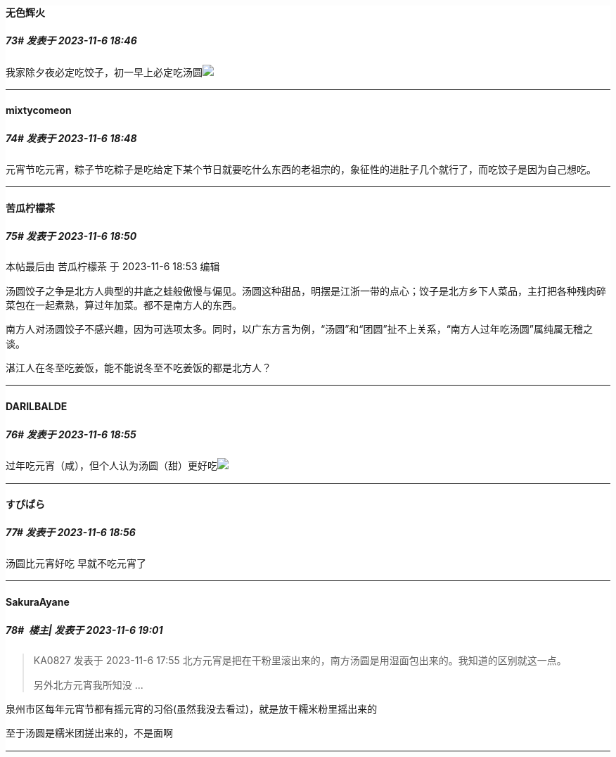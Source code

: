 ####  无色辉火  
##### 73#       发表于 2023-11-6 18:46

我家除夕夜必定吃饺子，初一早上必定吃汤圆<img src="https://static.saraba1st.com/image/smiley/face2017/067.png" referrerpolicy="no-referrer">

*****

####  mixtycomeon  
##### 74#       发表于 2023-11-6 18:48

元宵节吃元宵，粽子节吃粽子是吃给定下某个节日就要吃什么东西的老祖宗的，象征性的进肚子几个就行了，而吃饺子是因为自己想吃。

*****

####  苦瓜柠檬茶  
##### 75#       发表于 2023-11-6 18:50

 本帖最后由 苦瓜柠檬茶 于 2023-11-6 18:53 编辑 

汤圆饺子之争是北方人典型的井底之蛙般傲慢与偏见。汤圆这种甜品，明摆是江浙一带的点心；饺子是北方乡下人菜品，主打把各种残肉碎菜包在一起煮熟，算过年加菜。都不是南方人的东西。

南方人对汤圆饺子不感兴趣，因为可选项太多。同时，以广东方言为例，“汤圆”和“团圆”扯不上关系，“南方人过年吃汤圆”属纯属无稽之谈。

湛江人在冬至吃姜饭，能不能说冬至不吃姜饭的都是北方人？


*****

####  DARILBALDE  
##### 76#       发表于 2023-11-6 18:55

过年吃元宵（咸），但个人认为汤圆（甜）更好吃<img src="https://static.saraba1st.com/image/smiley/face2017/009.gif" referrerpolicy="no-referrer">

*****

####  すぴぱら  
##### 77#       发表于 2023-11-6 18:56

汤圆比元宵好吃 早就不吃元宵了

*****

####  SakuraAyane  
##### 78#         楼主| 发表于 2023-11-6 19:01

<blockquote>KA0827 发表于 2023-11-6 17:55
北方元宵是把在干粉里滚出来的，南方汤圆是用湿面包出来的。我知道的区别就这一点。

另外北方元宵我所知没 ...</blockquote>
泉州市区每年元宵节都有摇元宵的习俗(虽然我没去看过)，就是放干糯米粉里摇出来的

至于汤圆是糯米团搓出来的，不是面啊


*****
